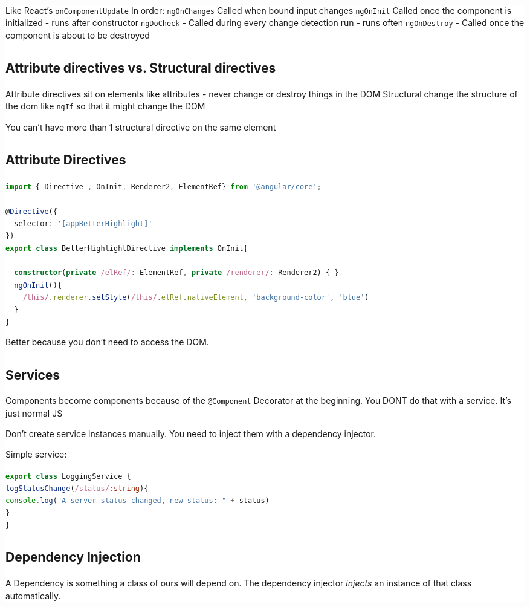 Like React’s `onComponentUpdate`
In order:
`ngOnChanges` Called when bound input changes
`ngOnInit` Called once the component is initialized - runs after constructor
`ngDoCheck` - Called during every change detection run - runs often
`ngOnDestroy` - Called once the component is about to be destroyed

## Attribute directives vs. Structural directives

Attribute directives sit on elements like attributes - never change or destroy things in the DOM
Structural change the structure of the dom like `ngIf` so that it might change the DOM

You can’t have more than 1 structural directive on the same element

## Attribute Directives

```typescript
import { Directive , OnInit, Renderer2, ElementRef} from '@angular/core';

@Directive({
  selector: '[appBetterHighlight]'
})
export class BetterHighlightDirective implements OnInit{

  constructor(private /elRef/: ElementRef, private /renderer/: Renderer2) { }
  ngOnInit(){
    /this/.renderer.setStyle(/this/.elRef.nativeElement, 'background-color', 'blue')
  }
}
```

Better because you don’t need to access the DOM.

## Services

Components become components because of the `@Component` Decorator at the beginning. You DONT do that with a service. It’s just normal JS

Don’t create service instances manually. You need to inject them with a dependency injector.

Simple service:

```typescript
export class LoggingService {
logStatusChange(/status/:string){
console.log("A server status changed, new status: " + status)
}
}
```

## Dependency Injection

A Dependency is something a class of ours will depend on.
The dependency injector _injects_ an instance of that class automatically.
